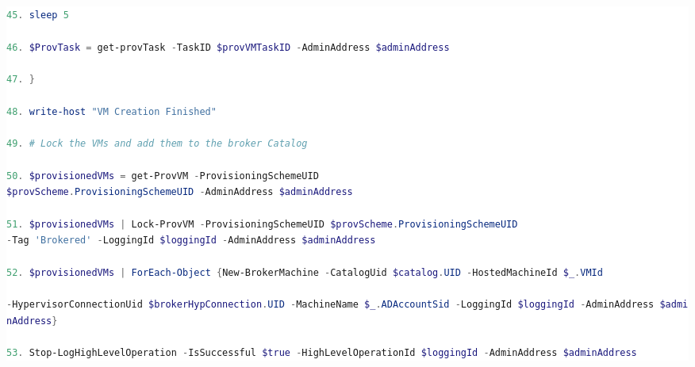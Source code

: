 ```PowerShell
45. sleep 5

46. $ProvTask = get-provTask -TaskID $provVMTaskID -AdminAddress $adminAddress

47. }

48. write-host "VM Creation Finished"

49. # Lock the VMs and add them to the broker Catalog

50. $provisionedVMs = get-ProvVM -ProvisioningSchemeUID
$provScheme.ProvisioningSchemeUID -AdminAddress $adminAddress

51. $provisionedVMs | Lock-ProvVM -ProvisioningSchemeUID $provScheme.ProvisioningSchemeUID
-Tag 'Brokered' -LoggingId $loggingId -AdminAddress $adminAddress

52. $provisionedVMs | ForEach-Object {New-BrokerMachine -CatalogUid $catalog.UID -HostedMachineId $_.VMId

-HypervisorConnectionUid $brokerHypConnection.UID -MachineName $_.ADAccountSid -LoggingId $loggingId -AdminAddress $adminAddress}

53. Stop-LogHighLevelOperation -IsSuccessful $true -HighLevelOperationId $loggingId -AdminAddress $adminAddress
```
